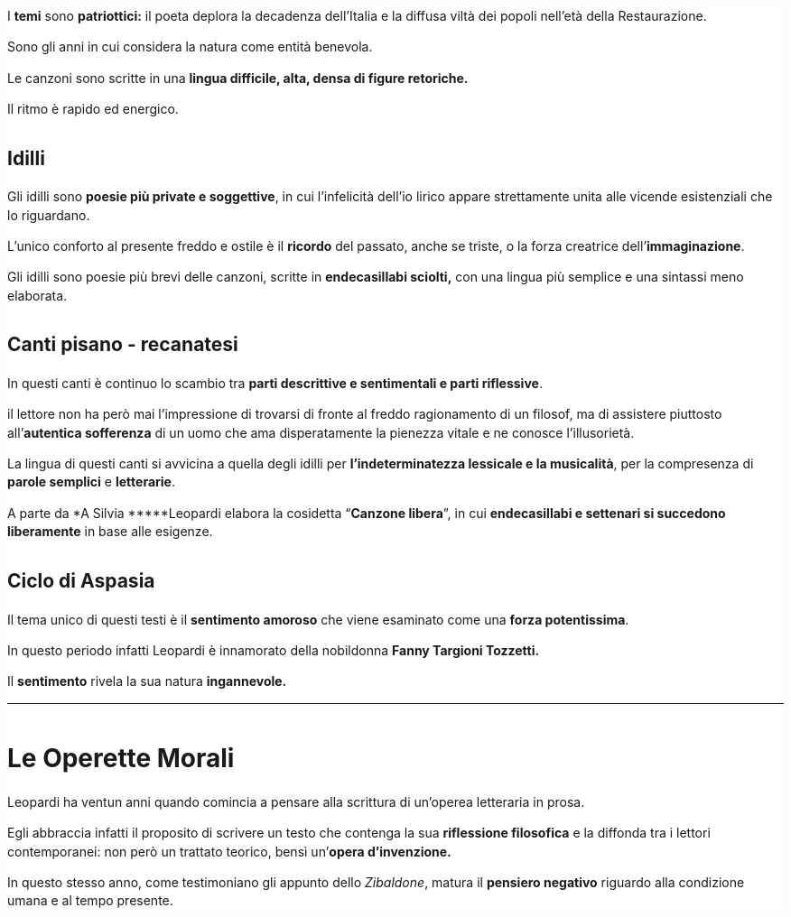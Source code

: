 I **temi** sono **patriottici:** il poeta deplora la decadenza dell’Italia e la diffusa viltà dei popoli nell’età della Restaurazione.

Sono gli anni in cui considera la natura come entità benevola.

Le canzoni sono scritte in una **lingua difficile, alta, densa di figure retoriche.**

Il ritmo è rapido ed energico.

## Idilli

Gli idilli sono **poesie più private e soggettive**, in cui l’infelicità dell’io lirico appare strettamente unita alle vicende esistenziali che lo riguardano.

L’unico conforto al presente freddo e ostile è il **ricordo** del passato, anche se triste, o la forza creatrice dell’**immaginazione**.

Gli idilli sono poesie più brevi delle canzoni, scritte in **endecasillabi sciolti,** con una lingua più semplice e una sintassi meno elaborata.

## Canti pisano - recanatesi

In questi canti è continuo lo scambio tra **parti descrittive e sentimentali e parti riflessive**.

il lettore non ha però mai l’impressione di trovarsi di fronte al freddo ragionamento di un filosof, ma di assistere piuttosto all’**autentica sofferenza** di un uomo che ama disperatamente la pienezza vitale e ne conosce l’illusorietà.

La lingua di questi canti si avvicina a quella degli idilli per **l’indeterminatezza lessicale e la musicalità**, per la compresenza di **parole semplici** e **letterarie**.

A parte da *A Silvia *****Leopardi elabora la cosidetta “**Canzone libera**”, in cui **endecasillabi e settenari si succedono liberamente** in base alle esigenze.

## Ciclo di Aspasia

Il tema unico di questi testi è il **sentimento amoroso** che viene esaminato come una **forza potentissima**.

In questo periodo infatti Leopardi è innamorato della nobildonna **Fanny Targioni Tozzetti.**

Il **sentimento** rivela la sua natura **ingannevole.**

---

# Le Operette Morali

Leopardi ha ventun anni quando comincia a pensare alla scrittura di un’operea letteraria in prosa.

Egli abbraccia infatti il proposito di scrivere un testo che contenga la sua **riflessione filosofica** e la diffonda tra i lettori contemporanei: non però un trattato teorico, bensì un’**opera d’invenzione.**

In questo stesso anno, come testimoniano gli appunto dello *Zibaldone*, matura il **pensiero negativo** riguardo alla condizione umana e al tempo presente.
